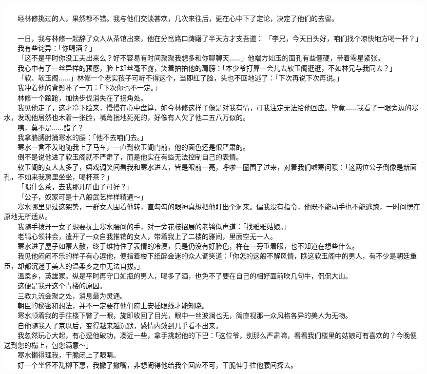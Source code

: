 <br>   
&emsp;&emsp;经林修挑过的人，果然都不错。我与他们交谈甚欢，几次来往后，更在心中下了定论，决定了他们的去留。  
<br>   
&emsp;&emsp;　  
<br>   
&emsp;&emsp;一日，我与林修一起辞了众人从茶馆出来，他在分岔路口踌躇了半天方才支吾道： 「李兄，今天日头好，咱们找个凉快地方喝一杯？」  
<br>   
&emsp;&emsp;我有些诧异：「你喝酒？」  
<br>   
&emsp;&emsp;「这不是平时你没工夫出来么？好不容易有时间聚聚我想多和你聊聊天……」他端方如玉的面孔有些僵硬，带着零星紧张。  
<br>   
&emsp;&emsp;我心中有了一丝异样的预感，脸上却丝毫不露，笑着拍拍他的肩膀：「本少爷打算一会儿去软玉阁逛逛，不如林兄与我同去？」  
<br>   
&emsp;&emsp;「软、软玉阁……」林修一个老实孩子可听不得这个，当即红了脸，头也不回地逃了：「下次再说下次再说。」  
<br>   
&emsp;&emsp;我冲着他的背影补了一刀：「下次你也不一定。」  
<br>   
&emsp;&emsp;林修一个踉跄，加快步伐消失在了拐角处。  
<br>   
&emsp;&emsp;我见他走了，这才冷下脸来，慢慢在心中盘算，如今林修这样子像是对我有情，可我注定无法给他回应。毕竟……我看了一眼旁边的寒水，发现他居然也木着一张脸，嘴角抿地死死的，好像有人欠了他二五八万似的。  
<br>   
&emsp;&emsp;咦，莫不是……醋了？  
<br>   
&emsp;&emsp;我拿胳膊肘捅寒水的腰：「他不去咱们去。」  
<br>   
&emsp;&emsp;寒水一言不发地随我上了马车，一直到软玉阁门前，他的面色还是很严肃的。  
<br>   
&emsp;&emsp;倒不是说他进了软玉阁就不严肃了，而是他实在有些无法控制自己的表情。  
<br>   
&emsp;&emsp;软玉阁的女人太多了，嬉戏调笑间看我和寒水进去，皆是眼前一亮，呼啦一圈围了过来，对着我们嘘寒问暖：「这两位公子倒像是新面孔，不如来我房里坐坐，喝杯茶？」  
<br>   
&emsp;&emsp;「喝什么茶，去我那儿听曲子可好？」  
<br>   
&emsp;&emsp;「公子，奴家可是十八般武艺样样精通～」  
<br>   
&emsp;&emsp;寒水哪里见过这架势，一群女人围着他转，直勾勾的眼神真想把他盯出个洞来。偏我没有指令，他既不能动手也不能逃跑，一时间愣在原地无所适从。  
<br>   
&emsp;&emsp;我随手拨开一女子想要抚上寒水腰间的手，对一旁花枝招展的老鸨低声道：「找雅雅姑娘。」  
<br>   
&emsp;&emsp;老鸨心领神会，遣开了一众自我推销的女人，带着我上了二楼的雅间，里面空无一人。  
<br>   
&emsp;&emsp;寒水进了屋子如蒙大赦，终于维持住了表情的冷漠，只是仍没有好脸色，杵在一旁垂着眼，也不知道在想些什么。  
<br>   
&emsp;&emsp;我见他闷闷不乐的样子有心逗他，便指着楼下纸醉金迷的众人调笑道：「你怎的这般不解风情，瞧这软玉阁中的男人，有不少是朝廷重臣，却都沉迷于美人的温柔乡之中无法自拔。」  
<br>   
&emsp;&emsp;温柔乡，英雄冢。纵是平时再守口如瓶的男人，喝多了酒，也免不了要在自己的相好面前吹几句牛，侃侃大山。  
<br>   
&emsp;&emsp;这便是我开这个青楼的原因。  
<br>   
&emsp;&emsp;三教九流会聚之处，消息最为灵通。  
<br>   
&emsp;&emsp;朝臣的秘密和想法，并不一定要在他们府上安插眼线才能知晓。  
<br>   
&emsp;&emsp;寒水顺着我的手往楼下瞥了一眼，旋即收回了目光，眼中一丝波澜也无，简直视那一众风格各异的美人为无物。  
<br>   
&emsp;&emsp;自他随我入了京以后，变得越来越沉默，感情内敛到几乎看不出来。  
<br>   
&emsp;&emsp;我忽然玩心大起，有心逗他破功，凑近一些，拿手挑起他的下巴：「这位爷，别那么严肃嘛，看看我们楼里的姑娘可有喜欢的？今晚便送到您的榻上，包您满意～」  
<br>   
&emsp;&emsp;寒水懒得理我，干脆闭上了眼睛。  
<br>   
&emsp;&emsp;好一个坐怀不乱柳下惠，我撇了撇嘴，非想闹得他给我个回应不可，干脆伸手往他腰间探去。  
<br>   